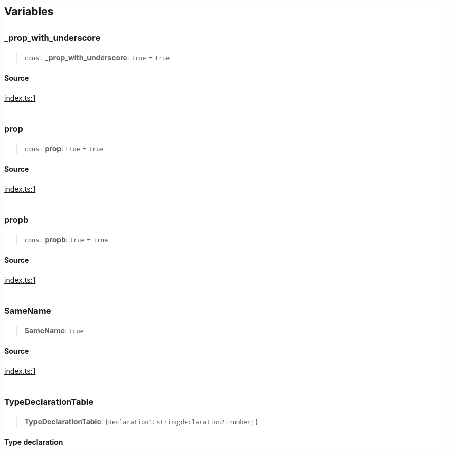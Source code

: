 ## Variables

<a id="_prop_with_underscore" name="_prop_with_underscore"></a>

### \_prop\_with\_underscore

> `const` **\_prop\_with\_underscore**: `true` = `true`

#### Source

[index.ts:1](http://source-url)

***

<a id="prop-3" name="prop-3"></a>

### prop

> `const` **prop**: `true` = `true`

#### Source

[index.ts:1](http://source-url)

***

<a id="propb-3" name="propb-3"></a>

### propb

> `const` **propb**: `true` = `true`

#### Source

[index.ts:1](http://source-url)

***

<a id="SameName-1" name="SameName-1"></a>

### SameName

> **SameName**: `true`

#### Source

[index.ts:1](http://source-url)

***

<a id="TypeDeclarationTable-1" name="TypeDeclarationTable-1"></a>

### TypeDeclarationTable

> **TypeDeclarationTable**: \{`declaration1`: `string`;`declaration2`: `number`; \}

#### Type declaration
